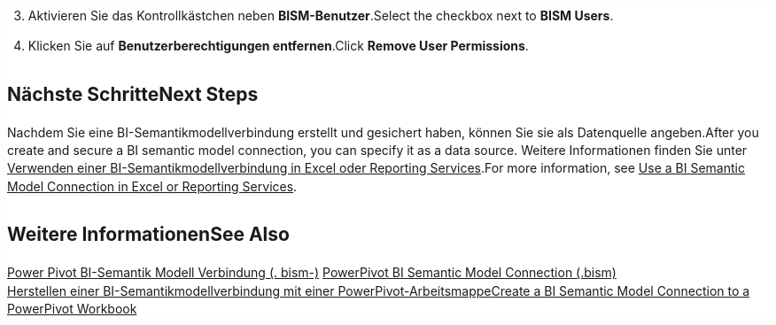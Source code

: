 3.  <span data-ttu-id="5382d-201">Aktivieren Sie das Kontrollkästchen neben **BISM-Benutzer**.</span><span class="sxs-lookup"><span data-stu-id="5382d-201">Select the checkbox next to **BISM Users**.</span></span>  
  
4.  <span data-ttu-id="5382d-202">Klicken Sie auf **Benutzerberechtigungen entfernen**.</span><span class="sxs-lookup"><span data-stu-id="5382d-202">Click **Remove User Permissions**.</span></span>  
  
##  <a name="next-steps"></a><a name="bkmk_next"></a> <span data-ttu-id="5382d-203">Nächste Schritte</span><span class="sxs-lookup"><span data-stu-id="5382d-203">Next Steps</span></span>  
 <span data-ttu-id="5382d-204">Nachdem Sie eine BI-Semantikmodellverbindung erstellt und gesichert haben, können Sie sie als Datenquelle angeben.</span><span class="sxs-lookup"><span data-stu-id="5382d-204">After you create and secure a BI semantic model connection, you can specify it as a data source.</span></span> <span data-ttu-id="5382d-205">Weitere Informationen finden Sie unter [Verwenden einer BI-Semantikmodellverbindung in Excel oder Reporting Services](use-a-bi-semantic-model-connection-in-excel-or-reporting-services.md).</span><span class="sxs-lookup"><span data-stu-id="5382d-205">For more information, see [Use a BI Semantic Model Connection in Excel or Reporting Services](use-a-bi-semantic-model-connection-in-excel-or-reporting-services.md).</span></span>  
  
## <a name="see-also"></a><span data-ttu-id="5382d-206">Weitere Informationen</span><span class="sxs-lookup"><span data-stu-id="5382d-206">See Also</span></span>  
 <span data-ttu-id="5382d-207">[Power Pivot BI-Semantik Modell Verbindung &#40;. bism-&#41;](power-pivot-bi-semantic-model-connection-bism.md) </span><span class="sxs-lookup"><span data-stu-id="5382d-207">[PowerPivot BI Semantic Model Connection &#40;.bism&#41;](power-pivot-bi-semantic-model-connection-bism.md) </span></span>  
 [<span data-ttu-id="5382d-208">Herstellen einer BI-Semantikmodellverbindung mit einer PowerPivot-Arbeitsmappe</span><span class="sxs-lookup"><span data-stu-id="5382d-208">Create a BI Semantic Model Connection to a PowerPivot Workbook</span></span>](create-a-bi-semantic-model-connection-to-a-power-pivot-workbook.md)  
  
  
